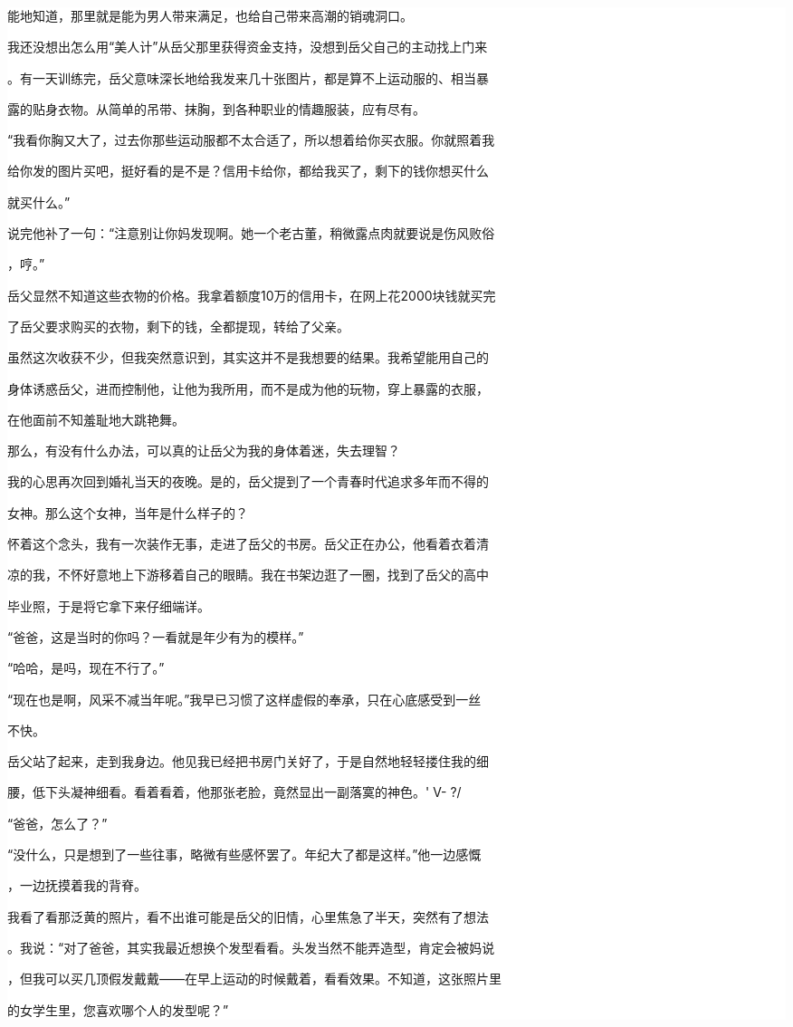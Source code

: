 能地知道，那里就是能为男人带来满足，也给自己带来高潮的销魂洞口。

我还没想出怎么用“美人计”从岳父那里获得资金支持，没想到岳父自己的主动找上门来

。有一天训练完，岳父意味深长地给我发来几十张图片，都是算不上运动服的、相当暴

露的贴身衣物。从简单的吊带、抹胸，到各种职业的情趣服装，应有尽有。

“我看你胸又大了，过去你那些运动服都不太合适了，所以想着给你买衣服。你就照着我

给你发的图片买吧，挺好看的是不是？信用卡给你，都给我买了，剩下的钱你想买什么

就买什么。”

说完他补了一句：“注意别让你妈发现啊。她一个老古董，稍微露点肉就要说是伤风败俗

，哼。”

岳父显然不知道这些衣物的价格。我拿着额度10万的信用卡，在网上花2000块钱就买完

了岳父要求购买的衣物，剩下的钱，全都提现，转给了父亲。

虽然这次收获不少，但我突然意识到，其实这并不是我想要的结果。我希望能用自己的

身体诱惑岳父，进而控制他，让他为我所用，而不是成为他的玩物，穿上暴露的衣服，

在他面前不知羞耻地大跳艳舞。

那么，有没有什么办法，可以真的让岳父为我的身体着迷，失去理智？

我的心思再次回到婚礼当天的夜晚。是的，岳父提到了一个青春时代追求多年而不得的

女神。那么这个女神，当年是什么样子的？

怀着这个念头，我有一次装作无事，走进了岳父的书房。岳父正在办公，他看着衣着清

凉的我，不怀好意地上下游移着自己的眼睛。我在书架边逛了一圈，找到了岳父的高中

毕业照，于是将它拿下来仔细端详。

“爸爸，这是当时的你吗？一看就是年少有为的模样。”

“哈哈，是吗，现在不行了。”

“现在也是啊，风采不减当年呢。”我早已习惯了这样虚假的奉承，只在心底感受到一丝

不快。

岳父站了起来，走到我身边。他见我已经把书房门关好了，于是自然地轻轻搂住我的细

腰，低下头凝神细看。看着看着，他那张老脸，竟然显出一副落寞的神色。' V- ?/

“爸爸，怎么了？”

“没什么，只是想到了一些往事，略微有些感怀罢了。年纪大了都是这样。”他一边感慨

，一边抚摸着我的背脊。

我看了看那泛黄的照片，看不出谁可能是岳父的旧情，心里焦急了半天，突然有了想法

。我说：“对了爸爸，其实我最近想换个发型看看。头发当然不能弄造型，肯定会被妈说

，但我可以买几顶假发戴戴——在早上运动的时候戴着，看看效果。不知道，这张照片里

的女学生里，您喜欢哪个人的发型呢？”
